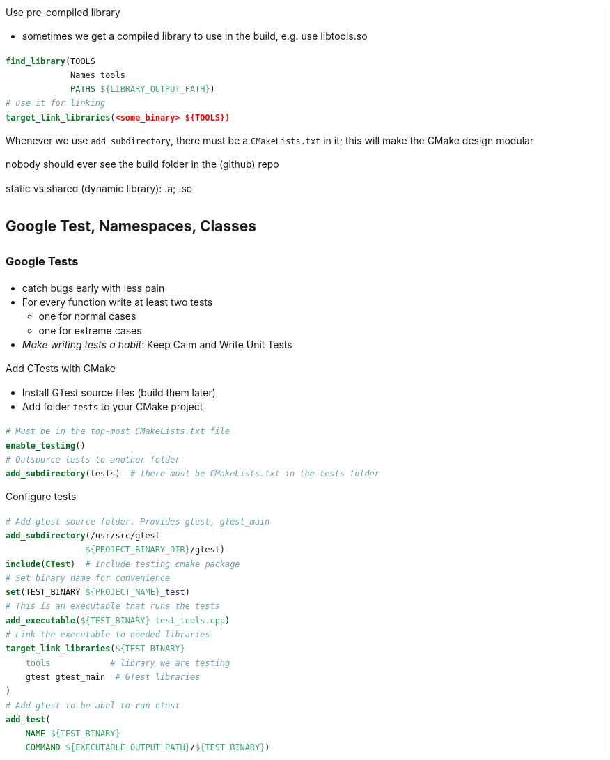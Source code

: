 Use pre-compiled library

- sometimes we get a compiled library to use in the build, e.g. use libtools.so

```cmake
find_library(TOOLS
			 Names tools
			 PATHS ${LIBRARY_OUTPUT_PATH})
# use it for linking
target_link_libraries(<some_binary> ${TOOLS})
```

Whenever we use `add_subdirectory`, there must be a `CMakeLists.txt` in it; this will make the CMake design modular

nobody should ever see the build folder in the (github) repo

static vs shared (dynamic library): .a; .so

## Google Test, Namespaces, Classes

### Google Tests

- catch bugs early with less pain
- For every function write at least two tests
  - one for normal cases
  - one for extreme cases
- *Make writing tests a habit*: Keep Calm and Write Unit Tests

Add GTests with CMake

- Install GTest source files (build them later)
- Add folder `tests` to your CMake project

```cmake
# Must be in the top-most CMakeLists.txt file
enable_testing()
# Outsource tests to another folder
add_subdirectory(tests)  # there must be CMakeLists.txt in the tests folder
```

Configure tests

```cmake
# Add gtest source folder. Provides gtest, gtest_main
add_subdirectory(/usr/src/gtest
				${PROJECT_BINARY_DIR}/gtest)
include(CTest)  # Include testing cmake package
# Set binary name for convenience
set(TEST_BINARY ${PROJECT_NAME}_test)
# This is an executable that runs the tests
add_executable(${TEST_BINARY} test_tools.cpp)
# Link the executable to needed libraries
target_link_libraries(${TEST_BINARY}
	tools  			 # library we are testing
	gtest gtest_main  # GTest libraries
)
# Add gtest to be abel to run ctest
add_test(
	NAME ${TEST_BINARY}
	COMMAND ${EXECUTABLE_OUTPUT_PATH}/${TEST_BINARY})
```
